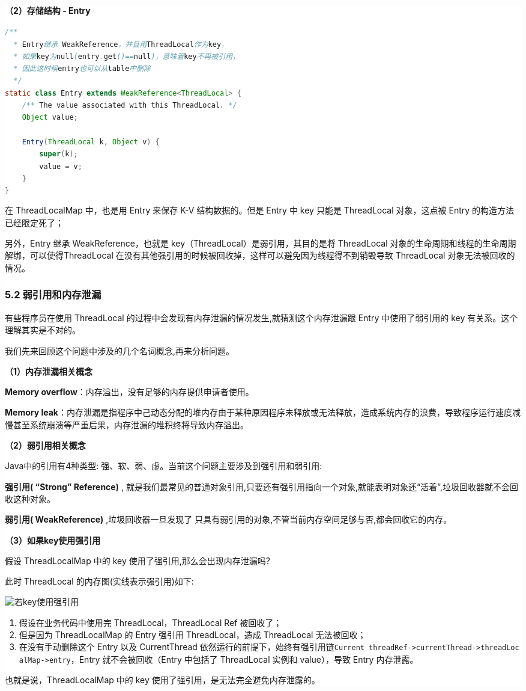 **（2）存储结构 - Entry**

```java
/**
  * Entry继承 WeakReference，并且用ThreadLocal作为key，
  * 如果key为null(entry.get()==null)，意味着key不再被引用，
  * 因此这时候entry也可以从table中删除
  */
static class Entry extends WeakReference<ThreadLocal> {
    /** The value associated with this ThreadLocal. */
    Object value;

    Entry(ThreadLocal k, Object v) {
        super(k);
        value = v;
    }
}
```

在 ThreadLocalMap 中，也是用 Entry 来保存 K-V 结构数据的。但是 Entry 中 key 只能是 ThreadLocal 对象，这点被 Entry 的构造方法已经限定死了；

另外，Entry 继承 WeakReference，也就是 key（ThreadLocal）是弱引用，其目的是将 ThreadLocal 对象的生命周期和线程的生命周期解绑，可以使得ThreadLocal 在没有其他强引用的时候被回收掉，这样可以避免因为线程得不到销毁导致 ThreadLocal 对象无法被回收的情况。

### 5.2 弱引用和内存泄漏

有些程序员在使用 ThreadLocal 的过程中会发现有内存泄漏的情况发生,就猜测这个内存泄漏跟 Entry 中使用了弱引用的 key 有关系。这个理解其实是不对的。

我们先来回顾这个问题中涉及的几个名词概念,再来分析问题。

**（1）内存泄漏相关概念**

**Memory overflow**：内存溢出，没有足够的内存提供申请者使用。

**Memory leak**：内存泄漏是指程序中己动态分配的堆内存由于某种原因程序未释放或无法释放，造成系统内存的浪费，导致程序运行速度减慢甚至系统崩溃等严重后果，内存泄漏的堆积终将导致内存溢出。

**（2）弱引用相关概念**

Java中的引用有4种类型: 强、软、弱、虚。当前这个问题主要涉及到强引用和弱引用:

**强引用( “Strong” Reference)** , 就是我们最常见的普通对象引用,只要还有强引用指向一个对象,就能表明对象还“活着”,垃圾回收器就不会回收这种对象。

**弱引用( WeakReference)** ,垃圾回收器一旦发现了 只具有弱引用的对象,不管当前内存空间足够与否,都会回收它的内存。

**（3）如果key使用强引用**

假设 ThreadLocalMap 中的 key 使用了强引用,那么会出现内存泄漏吗?

此时 ThreadLocal 的内存图(实线表示强引用)如下:

![若key使用强引用](https://xycnotes.oss-cn-hangzhou.aliyuncs.com/img/202206251603171.PNG)

1. 假设在业务代码中使用完 ThreadLocal，ThreadLocal Ref 被回收了；
2. 但是因为 ThreadLocalMap 的 Entry 强引用 ThreadLocal，造成 ThreadLocal 无法被回收；
3. 在没有手动删除这个 Entry 以及 CurrentThread 依然运行的前提下，始终有强引用链`Current threadRef->currentThread->threadLocalMap->entry`，Entry 就不会被回收（Entry 中包括了 ThreadLocal 实例和 value），导致 Entry 内存泄露。

也就是说，ThreadLocalMap 中的 key 使用了强引用，是无法完全避免内存泄露的。
